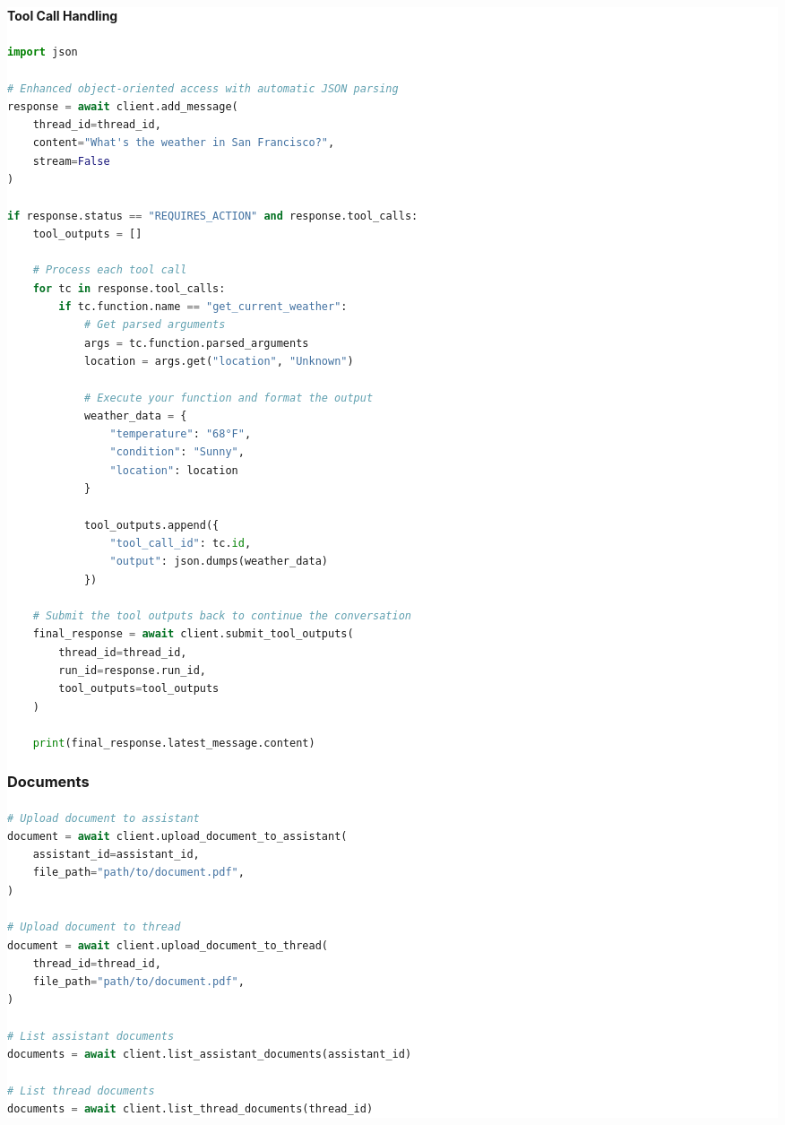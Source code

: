 #### Tool Call Handling
```python
import json

# Enhanced object-oriented access with automatic JSON parsing
response = await client.add_message(
    thread_id=thread_id,
    content="What's the weather in San Francisco?",
    stream=False
)

if response.status == "REQUIRES_ACTION" and response.tool_calls:
    tool_outputs = []
    
    # Process each tool call
    for tc in response.tool_calls:
        if tc.function.name == "get_current_weather":
            # Get parsed arguments
            args = tc.function.parsed_arguments
            location = args.get("location", "Unknown")
            
            # Execute your function and format the output
            weather_data = {
                "temperature": "68°F",
                "condition": "Sunny",
                "location": location
            }
            
            tool_outputs.append({
                "tool_call_id": tc.id,
                "output": json.dumps(weather_data)
            })
    
    # Submit the tool outputs back to continue the conversation
    final_response = await client.submit_tool_outputs(
        thread_id=thread_id,
        run_id=response.run_id,
        tool_outputs=tool_outputs
    )
    
    print(final_response.latest_message.content)
```

### Documents

```python
# Upload document to assistant
document = await client.upload_document_to_assistant(
    assistant_id=assistant_id,
    file_path="path/to/document.pdf",
)

# Upload document to thread
document = await client.upload_document_to_thread(
    thread_id=thread_id,
    file_path="path/to/document.pdf",
)

# List assistant documents
documents = await client.list_assistant_documents(assistant_id)

# List thread documents
documents = await client.list_thread_documents(thread_id)

```